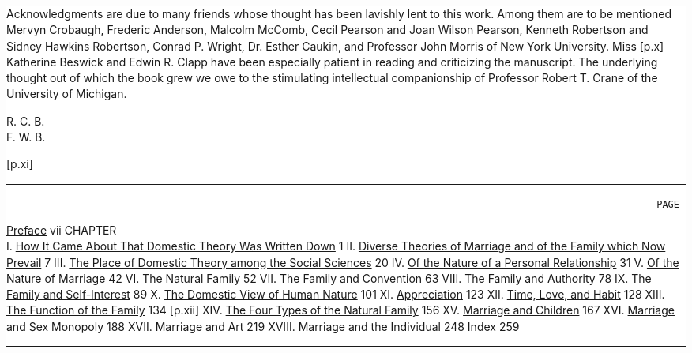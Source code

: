Acknowledgments are due to many friends whose thought has been lavishly
lent to this work. Among them are to be mentioned Mervyn Crobaugh,
Frederic Anderson, Malcolm McComb, Cecil Pearson and Joan Wilson
Pearson, Kenneth Robertson and Sidney Hawkins Robertson, Conrad P.
Wright, Dr. Esther Caukin, and Professor John Morris of New York
University. Miss [p.x] Katherine Beswick and Edwin R. Clapp have been
especially patient in reading and criticizing the manuscript. The
underlying thought out of which the book grew we owe to the stimulating
intellectual companionship of Professor Robert T. Crane of the
University of Michigan.

R. C. B.\
F. W. B.

[p.xi]

  ---------------------------- --------------------------------------------------------------------------------------- ------
                                                                                                                       PAGE
  [Preface](01-preface.html)                                                                                           vii
  CHAPTER                                                                                                              
  I.                           [How It Came About That Domestic Theory Was Written Down](03-chapter01.html)            1
  II.                          [Diverse Theories of Marriage and of the Family which Now Prevail](04-chapter02.html)   7
  III.                         [The Place of Domestic Theory among the Social Sciences](05-chapter03.html)             20
  IV.                          [Of the Nature of a Personal Relationship](06-chapter04.html)                           31
  V.                           [Of the Nature of Marriage](07-chapter05.html)                                          42
  VI.                          [The Natural Family](08-chapter06.html)                                                 52
  VII.                         [The Family and Convention](09-chapter07.html)                                          63
  VIII.                        [The Family and Authority](10-chapter08.html)                                           78
  IX.                          [The Family and Self-Interest](11-chapter09.html)                                       89
  X.                           [The Domestic View of Human Nature](12-chapter10.html)                                  101
  XI.                          [Appreciation](13-chapter11.html)                                                       123
  XII.                         [Time, Love, and Habit](14-chapter12.html)                                              128
  XIII.                        [The Function of the Family](15-chapter13.html)                                         134
  [p.xii] XIV.                 [The Four Types of the Natural Family](16-chapter14.html)                               156
  XV.                          [Marriage and Children](17-chapter15.html)                                              167
  XVI.                         [Marriage and Sex Monopoly](18-chapter16.html)                                          188
  XVII.                        [Marriage and Art](19-chapter17.html)                                                   219
  XVIII.                       [Marriage and the Individual](20-chapter18.html)                                        248
  [Index](21-index.html)                                                                                               259
  ---------------------------- --------------------------------------------------------------------------------------- ------
